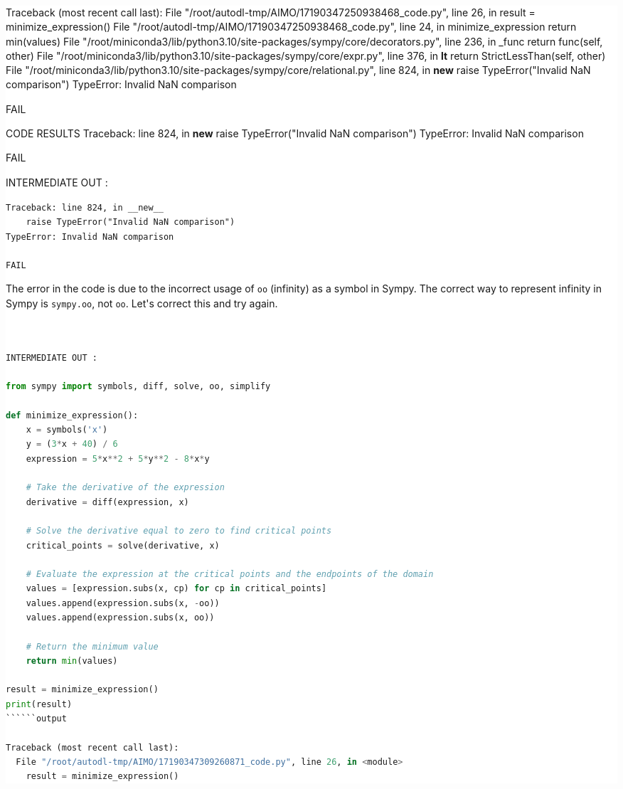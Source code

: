 Traceback (most recent call last):
  File "/root/autodl-tmp/AIMO/17190347250938468_code.py", line 26, in <module>
    result = minimize_expression()
  File "/root/autodl-tmp/AIMO/17190347250938468_code.py", line 24, in minimize_expression
    return min(values)
  File "/root/miniconda3/lib/python3.10/site-packages/sympy/core/decorators.py", line 236, in _func
    return func(self, other)
  File "/root/miniconda3/lib/python3.10/site-packages/sympy/core/expr.py", line 376, in __lt__
    return StrictLessThan(self, other)
  File "/root/miniconda3/lib/python3.10/site-packages/sympy/core/relational.py", line 824, in __new__
    raise TypeError("Invalid NaN comparison")
TypeError: Invalid NaN comparison

FAIL

CODE RESULTS Traceback: line 824, in __new__
    raise TypeError("Invalid NaN comparison")
TypeError: Invalid NaN comparison

FAIL


INTERMEDIATE OUT :
```output
Traceback: line 824, in __new__
    raise TypeError("Invalid NaN comparison")
TypeError: Invalid NaN comparison

FAIL

```
The error in the code is due to the incorrect usage of `oo` (infinity) as a symbol in Sympy. The correct way to represent infinity in Sympy is `sympy.oo`, not `oo`. Let's correct this and try again.

```python


INTERMEDIATE OUT :

from sympy import symbols, diff, solve, oo, simplify

def minimize_expression():
    x = symbols('x')
    y = (3*x + 40) / 6
    expression = 5*x**2 + 5*y**2 - 8*x*y

    # Take the derivative of the expression
    derivative = diff(expression, x)

    # Solve the derivative equal to zero to find critical points
    critical_points = solve(derivative, x)

    # Evaluate the expression at the critical points and the endpoints of the domain
    values = [expression.subs(x, cp) for cp in critical_points]
    values.append(expression.subs(x, -oo))
    values.append(expression.subs(x, oo))

    # Return the minimum value
    return min(values)

result = minimize_expression()
print(result)
``````output

Traceback (most recent call last):
  File "/root/autodl-tmp/AIMO/17190347309260871_code.py", line 26, in <module>
    result = minimize_expression()
```